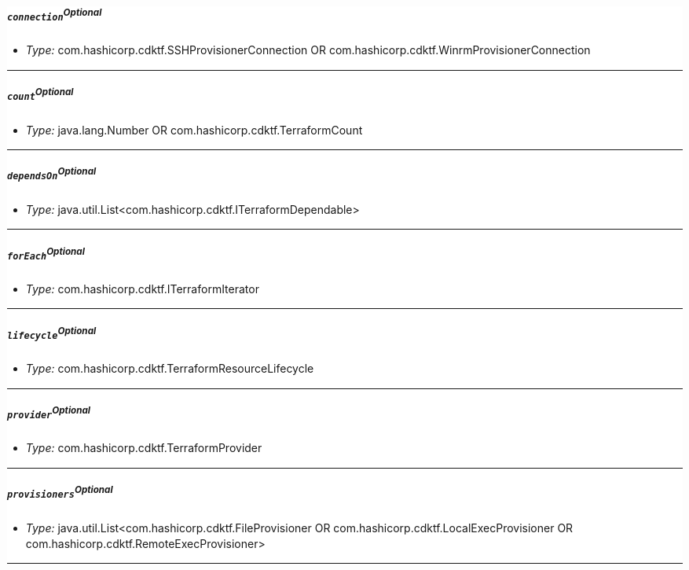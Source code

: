 
##### `connection`<sup>Optional</sup> <a name="connection" id="@cdktf/provider-consul.dataConsulServiceHealth.DataConsulServiceHealth.Initializer.parameter.connection"></a>

- *Type:* com.hashicorp.cdktf.SSHProvisionerConnection OR com.hashicorp.cdktf.WinrmProvisionerConnection

---

##### `count`<sup>Optional</sup> <a name="count" id="@cdktf/provider-consul.dataConsulServiceHealth.DataConsulServiceHealth.Initializer.parameter.count"></a>

- *Type:* java.lang.Number OR com.hashicorp.cdktf.TerraformCount

---

##### `dependsOn`<sup>Optional</sup> <a name="dependsOn" id="@cdktf/provider-consul.dataConsulServiceHealth.DataConsulServiceHealth.Initializer.parameter.dependsOn"></a>

- *Type:* java.util.List<com.hashicorp.cdktf.ITerraformDependable>

---

##### `forEach`<sup>Optional</sup> <a name="forEach" id="@cdktf/provider-consul.dataConsulServiceHealth.DataConsulServiceHealth.Initializer.parameter.forEach"></a>

- *Type:* com.hashicorp.cdktf.ITerraformIterator

---

##### `lifecycle`<sup>Optional</sup> <a name="lifecycle" id="@cdktf/provider-consul.dataConsulServiceHealth.DataConsulServiceHealth.Initializer.parameter.lifecycle"></a>

- *Type:* com.hashicorp.cdktf.TerraformResourceLifecycle

---

##### `provider`<sup>Optional</sup> <a name="provider" id="@cdktf/provider-consul.dataConsulServiceHealth.DataConsulServiceHealth.Initializer.parameter.provider"></a>

- *Type:* com.hashicorp.cdktf.TerraformProvider

---

##### `provisioners`<sup>Optional</sup> <a name="provisioners" id="@cdktf/provider-consul.dataConsulServiceHealth.DataConsulServiceHealth.Initializer.parameter.provisioners"></a>

- *Type:* java.util.List<com.hashicorp.cdktf.FileProvisioner OR com.hashicorp.cdktf.LocalExecProvisioner OR com.hashicorp.cdktf.RemoteExecProvisioner>

---